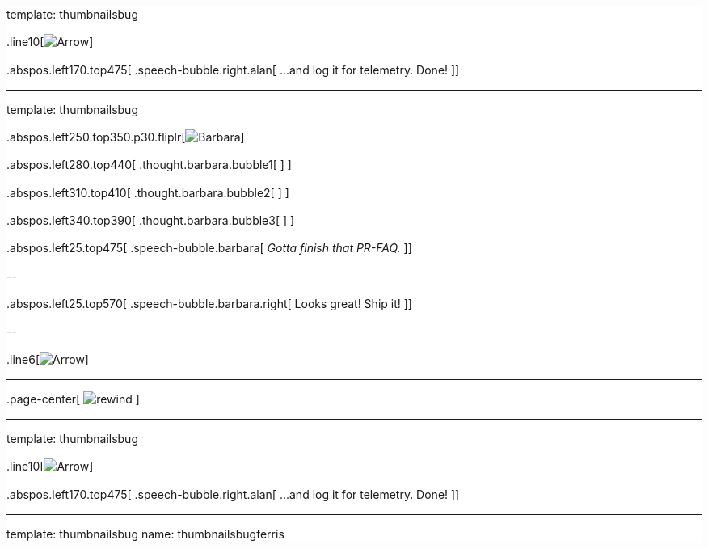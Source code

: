 template: thumbnailsbug

.line10[![Arrow](./images/Arrow.png)]

.abspos.left170.top475[
.speech-bubble.right.alan[
...and log it for telemetry. Done!
]]

---
template: thumbnailsbug

.abspos.left250.top350.p30.fliplr[![Barbara](./images/Barbara.png)]

.abspos.left280.top440[
.thought.barbara.bubble1[&nbsp;]
]

.abspos.left310.top410[
.thought.barbara.bubble2[&nbsp;]
]

.abspos.left340.top390[
.thought.barbara.bubble3[&nbsp;]
]

.abspos.left25.top475[
.speech-bubble.barbara[
*Gotta finish that PR-FAQ.*
]]

--

.abspos.left25.top570[
.speech-bubble.barbara.right[
Looks great! Ship it!
]]

--

.line6[![Arrow](./images/Arrow.png)]

---
.page-center[
![rewind](./images/rewind.gif)
]

---
template: thumbnailsbug

.line10[![Arrow](./images/Arrow.png)]

.abspos.left170.top475[
.speech-bubble.right.alan[
...and log it for telemetry. Done!
]]

---
template: thumbnailsbug
name: thumbnailsbugferris
